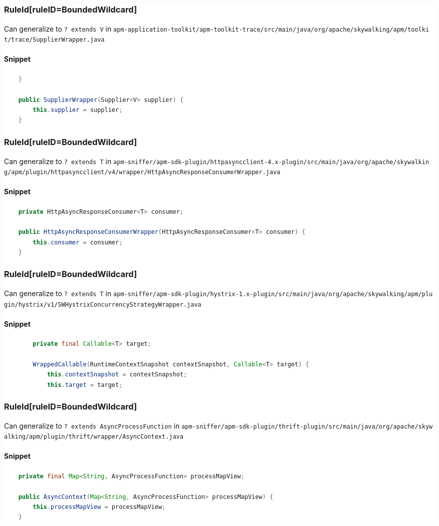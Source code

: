 ### RuleId[ruleID=BoundedWildcard]
Can generalize to `? extends V`
in `apm-application-toolkit/apm-toolkit-trace/src/main/java/org/apache/skywalking/apm/toolkit/trace/SupplierWrapper.java`
#### Snippet
```java
    }

    public SupplierWrapper(Supplier<V> supplier) {
        this.supplier = supplier;
    }
```

### RuleId[ruleID=BoundedWildcard]
Can generalize to `? extends T`
in `apm-sniffer/apm-sdk-plugin/httpasyncclient-4.x-plugin/src/main/java/org/apache/skywalking/apm/plugin/httpasyncclient/v4/wrapper/HttpAsyncResponseConsumerWrapper.java`
#### Snippet
```java
    private HttpAsyncResponseConsumer<T> consumer;

    public HttpAsyncResponseConsumerWrapper(HttpAsyncResponseConsumer<T> consumer) {
        this.consumer = consumer;
    }
```

### RuleId[ruleID=BoundedWildcard]
Can generalize to `? extends T`
in `apm-sniffer/apm-sdk-plugin/hystrix-1.x-plugin/src/main/java/org/apache/skywalking/apm/plugin/hystrix/v1/SWHystrixConcurrencyStrategyWrapper.java`
#### Snippet
```java
        private final Callable<T> target;

        WrappedCallable(RuntimeContextSnapshot contextSnapshot, Callable<T> target) {
            this.contextSnapshot = contextSnapshot;
            this.target = target;
```

### RuleId[ruleID=BoundedWildcard]
Can generalize to `? extends AsyncProcessFunction`
in `apm-sniffer/apm-sdk-plugin/thrift-plugin/src/main/java/org/apache/skywalking/apm/plugin/thrift/wrapper/AsyncContext.java`
#### Snippet
```java
    private final Map<String, AsyncProcessFunction> processMapView;

    public AsyncContext(Map<String, AsyncProcessFunction> processMapView) {
        this.processMapView = processMapView;
    }
```
